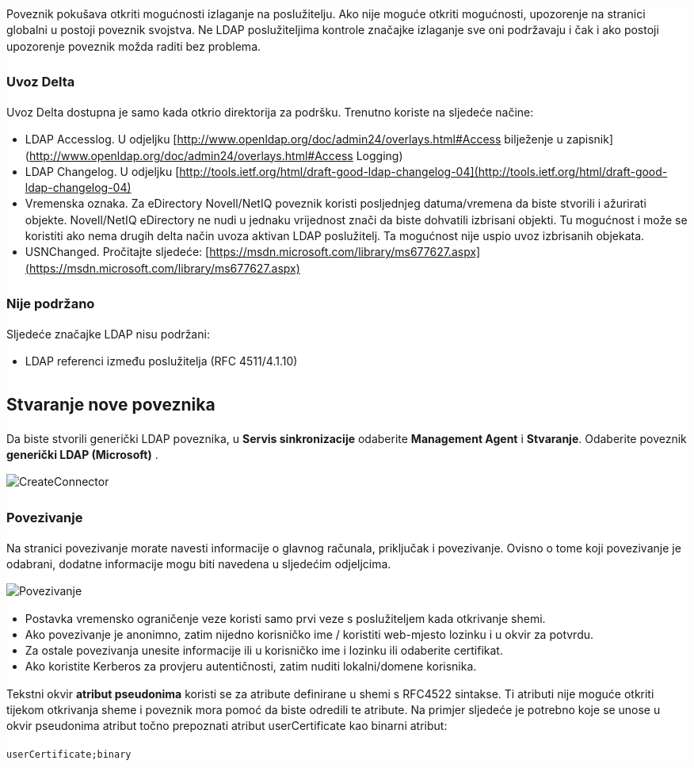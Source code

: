 Poveznik pokušava otkriti mogućnosti izlaganje na poslužitelju. Ako nije moguće otkriti mogućnosti, upozorenje na stranici globalni u postoji poveznik svojstva. Ne LDAP poslužiteljima kontrole značajke izlaganje sve oni podržavaju i čak i ako postoji upozorenje poveznik možda raditi bez problema.

### <a name="delta-import"></a>Uvoz Delta
Uvoz Delta dostupna je samo kada otkrio direktorija za podršku. Trenutno koriste na sljedeće načine:

- LDAP Accesslog. U odjeljku [http://www.openldap.org/doc/admin24/overlays.html#Access bilježenje u zapisnik](http://www.openldap.org/doc/admin24/overlays.html#Access Logging)
- LDAP Changelog. U odjeljku [http://tools.ietf.org/html/draft-good-ldap-changelog-04](http://tools.ietf.org/html/draft-good-ldap-changelog-04)
- Vremenska oznaka. Za eDirectory Novell/NetIQ poveznik koristi posljednjeg datuma/vremena da biste stvorili i ažurirati objekte. Novell/NetIQ eDirectory ne nudi u jednaku vrijednost znači da biste dohvatili izbrisani objekti. Tu mogućnost i može se koristiti ako nema drugih delta način uvoza aktivan LDAP poslužitelj. Ta mogućnost nije uspio uvoz izbrisanih objekata.
- USNChanged. Pročitajte sljedeće: [https://msdn.microsoft.com/library/ms677627.aspx](https://msdn.microsoft.com/library/ms677627.aspx)

### <a name="not-supported"></a>Nije podržano
Sljedeće značajke LDAP nisu podržani:

- LDAP referenci između poslužitelja (RFC 4511/4.1.10)

## <a name="create-a-new-connector"></a>Stvaranje nove poveznika
Da biste stvorili generički LDAP poveznika, u **Servis sinkronizacije** odaberite **Management Agent** i **Stvaranje**. Odaberite poveznik **generički LDAP (Microsoft)** .

![CreateConnector](./media/active-directory-aadconnectsync-connector-genericldap/createconnector.png)

### <a name="connectivity"></a>Povezivanje
Na stranici povezivanje morate navesti informacije o glavnog računala, priključak i povezivanje. Ovisno o tome koji povezivanje je odabrani, dodatne informacije mogu biti navedena u sljedećim odjeljcima.

![Povezivanje](./media/active-directory-aadconnectsync-connector-genericldap/connectivity.png)

- Postavka vremensko ograničenje veze koristi samo prvi veze s poslužiteljem kada otkrivanje shemi.
- Ako povezivanje je anonimno, zatim nijedno korisničko ime / koristiti web-mjesto lozinku i u okvir za potvrdu.
- Za ostale povezivanja unesite informacije ili u korisničko ime i lozinku ili odaberite certifikat.
- Ako koristite Kerberos za provjeru autentičnosti, zatim nuditi lokalni/domene korisnika.

Tekstni okvir **atribut pseudonima** koristi se za atribute definirane u shemi s RFC4522 sintakse. Ti atributi nije moguće otkriti tijekom otkrivanja sheme i poveznik mora pomoć da biste odredili te atribute. Na primjer sljedeće je potrebno koje se unose u okvir pseudonima atribut točno prepoznati atribut userCertificate kao binarni atribut:

`userCertificate;binary`
